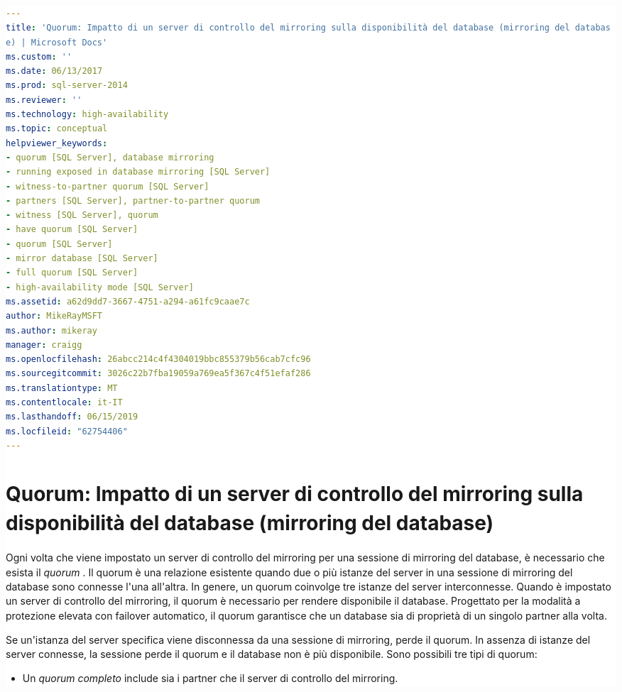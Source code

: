 ```yaml
---
title: 'Quorum: Impatto di un server di controllo del mirroring sulla disponibilità del database (mirroring del database) | Microsoft Docs'
ms.custom: ''
ms.date: 06/13/2017
ms.prod: sql-server-2014
ms.reviewer: ''
ms.technology: high-availability
ms.topic: conceptual
helpviewer_keywords:
- quorum [SQL Server], database mirroring
- running exposed in database mirroring [SQL Server]
- witness-to-partner quorum [SQL Server]
- partners [SQL Server], partner-to-partner quorum
- witness [SQL Server], quorum
- have quorum [SQL Server]
- quorum [SQL Server]
- mirror database [SQL Server]
- full quorum [SQL Server]
- high-availability mode [SQL Server]
ms.assetid: a62d9dd7-3667-4751-a294-a61fc9caae7c
author: MikeRayMSFT
ms.author: mikeray
manager: craigg
ms.openlocfilehash: 26abcc214c4f4304019bbc855379b56cab7cfc96
ms.sourcegitcommit: 3026c22b7fba19059a769ea5f367c4f51efaf286
ms.translationtype: MT
ms.contentlocale: it-IT
ms.lasthandoff: 06/15/2019
ms.locfileid: "62754406"
---
```

# <a name="quorum-how-a-witness-affects-database-availability-database-mirroring"></a>Quorum: Impatto di un server di controllo del mirroring sulla disponibilità del database (mirroring del database)
  Ogni volta che viene impostato un server di controllo del mirroring per una sessione di mirroring del database, è necessario che esista il *quorum* . Il quorum è una relazione esistente quando due o più istanze del server in una sessione di mirroring del database sono connesse l'una all'altra. In genere, un quorum coinvolge tre istanze del server interconnesse. Quando è impostato un server di controllo del mirroring, il quorum è necessario per rendere disponibile il database. Progettato per la modalità a protezione elevata con failover automatico, il quorum garantisce che un database sia di proprietà di un singolo partner alla volta.  
  
 Se un'istanza del server specifica viene disconnessa da una sessione di mirroring, perde il quorum. In assenza di istanze del server connesse, la sessione perde il quorum e il database non è più disponibile. Sono possibili tre tipi di quorum:  
  
-   Un *quorum completo* include sia i partner che il server di controllo del mirroring.  
  